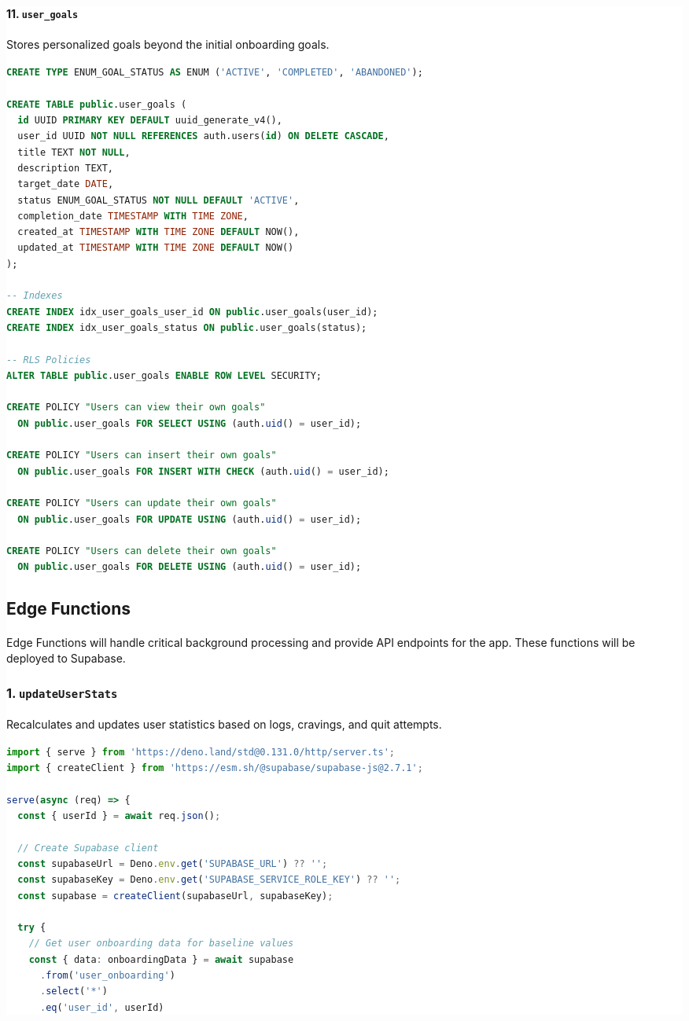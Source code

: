 
#### 11. `user_goals`
Stores personalized goals beyond the initial onboarding goals.

```sql
CREATE TYPE ENUM_GOAL_STATUS AS ENUM ('ACTIVE', 'COMPLETED', 'ABANDONED');

CREATE TABLE public.user_goals (
  id UUID PRIMARY KEY DEFAULT uuid_generate_v4(),
  user_id UUID NOT NULL REFERENCES auth.users(id) ON DELETE CASCADE,
  title TEXT NOT NULL,
  description TEXT,
  target_date DATE,
  status ENUM_GOAL_STATUS NOT NULL DEFAULT 'ACTIVE',
  completion_date TIMESTAMP WITH TIME ZONE,
  created_at TIMESTAMP WITH TIME ZONE DEFAULT NOW(),
  updated_at TIMESTAMP WITH TIME ZONE DEFAULT NOW()
);

-- Indexes
CREATE INDEX idx_user_goals_user_id ON public.user_goals(user_id);
CREATE INDEX idx_user_goals_status ON public.user_goals(status);

-- RLS Policies
ALTER TABLE public.user_goals ENABLE ROW LEVEL SECURITY;

CREATE POLICY "Users can view their own goals" 
  ON public.user_goals FOR SELECT USING (auth.uid() = user_id);

CREATE POLICY "Users can insert their own goals" 
  ON public.user_goals FOR INSERT WITH CHECK (auth.uid() = user_id);

CREATE POLICY "Users can update their own goals" 
  ON public.user_goals FOR UPDATE USING (auth.uid() = user_id);

CREATE POLICY "Users can delete their own goals" 
  ON public.user_goals FOR DELETE USING (auth.uid() = user_id);
```

## Edge Functions

Edge Functions will handle critical background processing and provide API endpoints for the app. These functions will be deployed to Supabase.

### 1. `updateUserStats`
Recalculates and updates user statistics based on logs, cravings, and quit attempts.

```typescript
import { serve } from 'https://deno.land/std@0.131.0/http/server.ts';
import { createClient } from 'https://esm.sh/@supabase/supabase-js@2.7.1';

serve(async (req) => {
  const { userId } = await req.json();
  
  // Create Supabase client
  const supabaseUrl = Deno.env.get('SUPABASE_URL') ?? '';
  const supabaseKey = Deno.env.get('SUPABASE_SERVICE_ROLE_KEY') ?? '';
  const supabase = createClient(supabaseUrl, supabaseKey);
  
  try {
    // Get user onboarding data for baseline values
    const { data: onboardingData } = await supabase
      .from('user_onboarding')
      .select('*')
      .eq('user_id', userId)
```